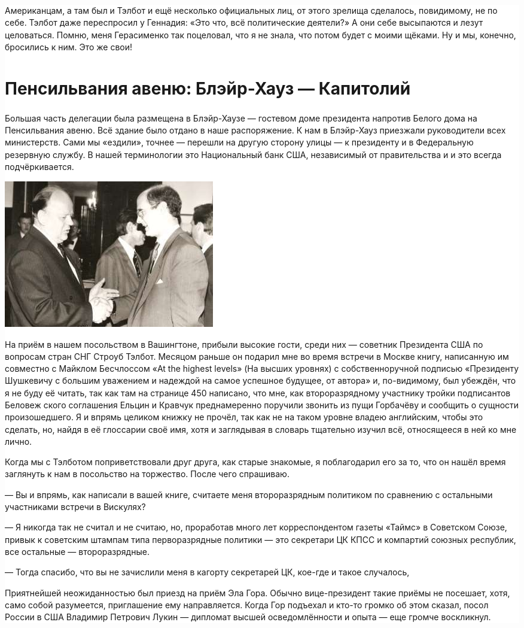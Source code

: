 Американцам, а там был и Тэлбот и ещё несколько официальных лиц, от этого зрелища сделалось, повидимому, не по себе. Тэлбот даже переспросил у Геннадия: «Это что, всё политические деятели?» А они себе высыпаются и лезут целоваться. Помню, меня Герасименко так поцеловал, что я не знала, что потом будет с моими щёками. Ну и мы, конечно, бросились к ним. Это же свои!


# Пенсильвания авеню: Блэйр-Хауз — Капитолий

Большая часть делегации была размещена в Блэйр-Хаузе — гостевом доме президента напротив Белого дома на Пенсильвания авеню. Всё здание было отдано в наше распоряжение. К нам в Блэйр-Хауз приезжали руководители всех министерств. Сами мы «ездили», точнее — перешли на другую сторону улицы — к президенту и в Федеральную резервную службу. В нашей терминологии это Национальный банк США, независимый от правительства и и это всегда подчёркивается.

![1993 год. С. Шушкевич и Строуб Тэлбот](./img/11-03.jpg)

На приём в нашем посольством в Вашингтоне, прибыли высокие гости, среди них — советник Президента США по вопросам стран СНГ Строуб Тэлбот. Месяцом раньше он подарил мне во время встречи в Москве книгу, написанную им совместно с Майклом Бесчлоссом «At the highest levels» (На высших уровнях) с собственноручной подписью «Президенту Шушкевичу с большим уважением и надеждой на самое успешное будущее, от автора» и, по-видимому, был убеждён, что я не буду её читать, так как там на странице 450 написано, что мне, как второразрядному участнику тройки подписантов Беловеж ского соглашения Ельцин и Кравчук преднамеренно поручили звонить из пущи Горбачёву и сообщить о сущности произошедшего. Я и впрямь целиком книжку не прочёл, так как не на таком уровне владею английским, чтобы это сделать, но, найдя в её глоссарии своё имя, хотя и заглядывая в словарь тщательно изучил всё, относящееся в ней ко мне лично.

Когда мы с Тэлботом поприветствовали друг друга, как старые знакомые, я поблагодарил его за то, что он нашёл время заглянуть к нам в посольство на торжество. После чего спрашиваю.

— Вы и впрямь, как написали в вашей книге, считаете меня второразрядным политиком по сравнению с остальными участниками встречи в Вискулях?

— Я никогда так не считал и не считаю, но, проработав много лет корреспондентом газеты «Таймс» в Советском Союзе, привык к советским штампам типа перворазрядные политики — это секретари ЦК КПСС и компартий союзных республик, все остальные — второразрядные.

— Тогда спасибо, что вы не зачислили меня в кагорту секретарей ЦК, кое-где и такое случалось, 

Приятнейшей неожиданностью был приезд на приём Эла Гора. Обычно вице-президент такие приёмы не посешает, хотя, само собой разумеется, приглашение ему направляется. Когда Гор подъехал и кто-то громко об этом сказал, посол России в США Владимир Петрович Лукин — дипломат высшей осведомлённости и опыта — еще громче воскликнул.
